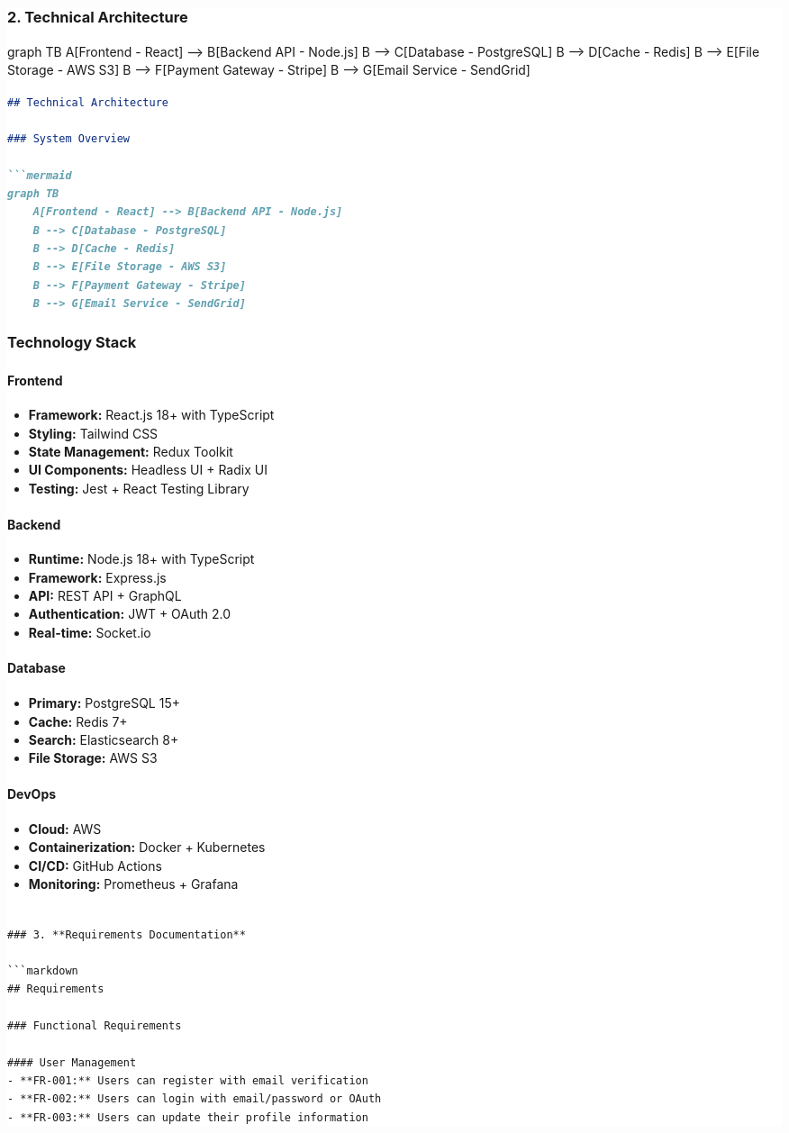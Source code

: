 ### 2. **Technical Architecture**

graph TB
    A[Frontend - React] --> B[Backend API - Node.js]
    B --> C[Database - PostgreSQL]
    B --> D[Cache - Redis]
    B --> E[File Storage - AWS S3]
    B --> F[Payment Gateway - Stripe]
    B --> G[Email Service - SendGrid]

```markdown
## Technical Architecture

### System Overview

```mermaid
graph TB
    A[Frontend - React] --> B[Backend API - Node.js]
    B --> C[Database - PostgreSQL]
    B --> D[Cache - Redis]
    B --> E[File Storage - AWS S3]
    B --> F[Payment Gateway - Stripe]
    B --> G[Email Service - SendGrid]
```

### Technology Stack

#### Frontend
- **Framework:** React.js 18+ with TypeScript
- **Styling:** Tailwind CSS
- **State Management:** Redux Toolkit
- **UI Components:** Headless UI + Radix UI
- **Testing:** Jest + React Testing Library

#### Backend
- **Runtime:** Node.js 18+ with TypeScript
- **Framework:** Express.js
- **API:** REST API + GraphQL
- **Authentication:** JWT + OAuth 2.0
- **Real-time:** Socket.io

#### Database
- **Primary:** PostgreSQL 15+
- **Cache:** Redis 7+
- **Search:** Elasticsearch 8+
- **File Storage:** AWS S3

#### DevOps
- **Cloud:** AWS
- **Containerization:** Docker + Kubernetes
- **CI/CD:** GitHub Actions
- **Monitoring:** Prometheus + Grafana
```

### 3. **Requirements Documentation**

```markdown
## Requirements

### Functional Requirements

#### User Management
- **FR-001:** Users can register with email verification
- **FR-002:** Users can login with email/password or OAuth
- **FR-003:** Users can update their profile information
```